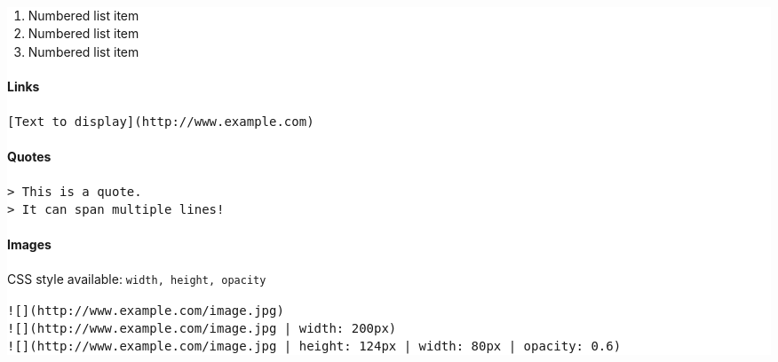 1. Numbered list item
2. Numbered list item
3. Numbered list item</pre>
<h4>Links</h4>
<pre>[Text to display](http://www.example.com)</pre>
<h4>Quotes</h4>
<pre>> This is a quote.
> It can span multiple lines!</pre>
<h4>Images</h4>
<p>CSS style available: <code>width, height, opacity</code></p>
<pre>![](http://www.example.com/image.jpg)
![](http://www.example.com/image.jpg | width: 200px)
![](http://www.example.com/image.jpg | height: 124px | width: 80px | opacity: 0.6)
</pre>
